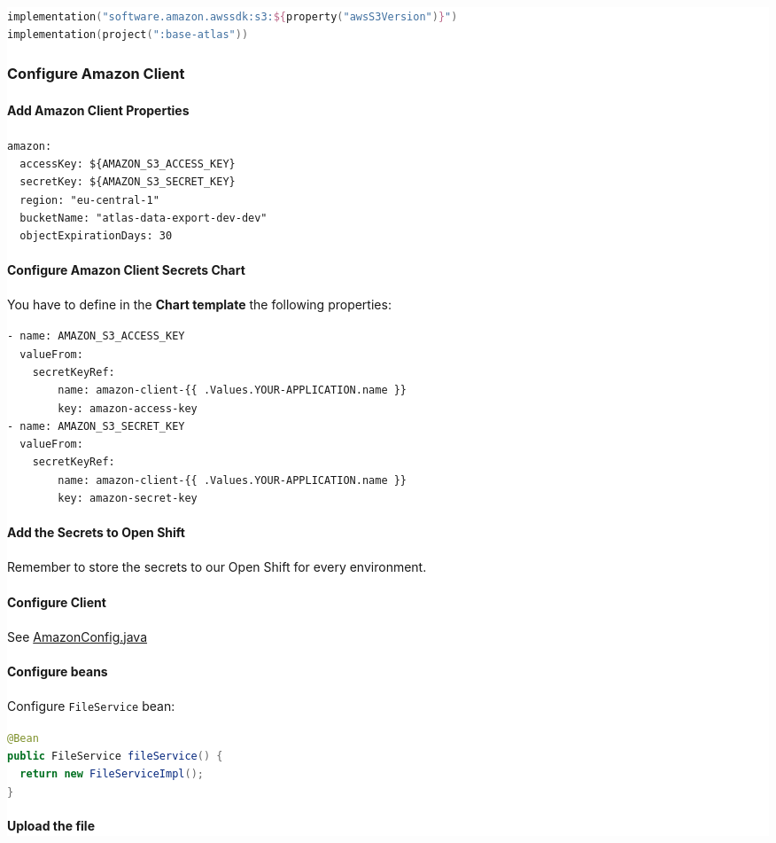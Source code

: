 ~~~kotlin
implementation("software.amazon.awssdk:s3:${property("awsS3Version")}")
implementation(project(":base-atlas"))
~~~

### Configure Amazon Client

#### Add Amazon Client Properties

~~~
amazon:
  accessKey: ${AMAZON_S3_ACCESS_KEY}
  secretKey: ${AMAZON_S3_SECRET_KEY}
  region: "eu-central-1"
  bucketName: "atlas-data-export-dev-dev"
  objectExpirationDays: 30
~~~

#### Configure Amazon Client Secrets Chart

You have to define in the **Chart template** the following properties:

~~~
- name: AMAZON_S3_ACCESS_KEY
  valueFrom:
    secretKeyRef:
        name: amazon-client-{{ .Values.YOUR-APPLICATION.name }}
        key: amazon-access-key
- name: AMAZON_S3_SECRET_KEY
  valueFrom:
    secretKeyRef:
        name: amazon-client-{{ .Values.YOUR-APPLICATION.name }}
        key: amazon-secret-key
~~~

#### Add the Secrets to Open Shift

Remember to store the secrets to our Open Shift for every environment.

#### Configure Client

See [AmazonConfig.java](/src/main/java/ch/sbb/exportservice/config/AmazonConfig.java)

#### Configure beans

Configure `FileService` bean:

~~~java
@Bean
public FileService fileService() {
  return new FileServiceImpl();
}
~~~

#### Upload the file
